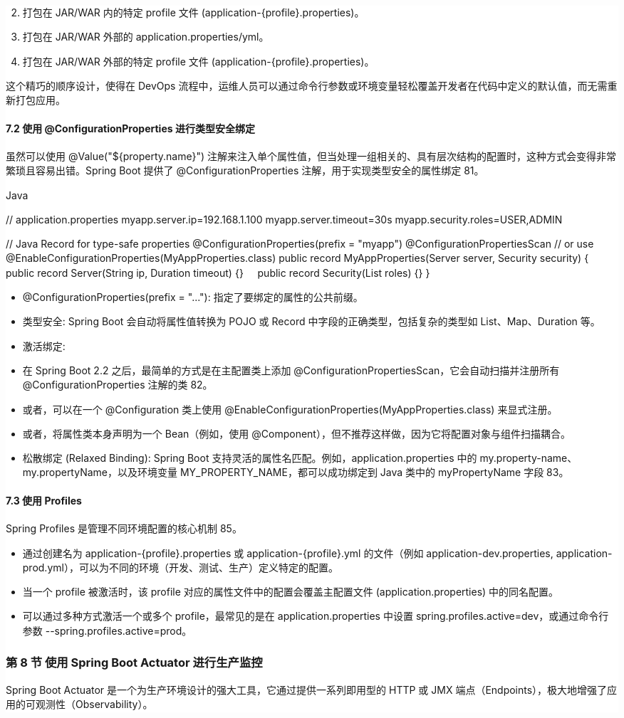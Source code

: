 2. 打包在 JAR/WAR 内的特定 profile 文件 (application-{profile}.properties)。

3. 打包在 JAR/WAR 外部的 application.properties/yml。

4. 打包在 JAR/WAR 外部的特定 profile 文件 (application-{profile}.properties)。

这个精巧的顺序设计，使得在 DevOps 流程中，运维人员可以通过命令行参数或环境变量轻松覆盖开发者在代码中定义的默认值，而无需重新打包应用。

#### 7.2 使用 @ConfigurationProperties 进行类型安全绑定

虽然可以使用 @Value("${property.name}") 注解来注入单个属性值，但当处理一组相关的、具有层次结构的配置时，这种方式会变得非常繁琐且容易出错。Spring Boot 提供了 @ConfigurationProperties 注解，用于实现类型安全的属性绑定 81。

Java

// application.properties
myapp.server.ip=192.168.1.100
myapp.server.timeout=30s
myapp.security.roles=USER,ADMIN

// Java Record for type-safe properties
@ConfigurationProperties(prefix = "myapp")
@ConfigurationPropertiesScan // or use @EnableConfigurationProperties(MyAppProperties.class)
public record MyAppProperties(Server server, Security security) {
    public record Server(String ip, Duration timeout) {}
    public record Security(List<String> roles) {}
}

- @ConfigurationProperties(prefix = "..."): 指定了要绑定的属性的公共前缀。

- 类型安全: Spring Boot 会自动将属性值转换为 POJO 或 Record 中字段的正确类型，包括复杂的类型如 List、Map、Duration 等。

- 激活绑定:

- 在 Spring Boot 2.2 之后，最简单的方式是在主配置类上添加 @ConfigurationPropertiesScan，它会自动扫描并注册所有 @ConfigurationProperties 注解的类 82。

- 或者，可以在一个 @Configuration 类上使用 @EnableConfigurationProperties(MyAppProperties.class) 来显式注册。

- 或者，将属性类本身声明为一个 Bean（例如，使用 @Component），但不推荐这样做，因为它将配置对象与组件扫描耦合。

- 松散绑定 (Relaxed Binding): Spring Boot 支持灵活的属性名匹配。例如，application.properties 中的 my.property-name、my.propertyName，以及环境变量 MY_PROPERTY_NAME，都可以成功绑定到 Java 类中的 myPropertyName 字段 83。

#### 7.3 使用 Profiles

Spring Profiles 是管理不同环境配置的核心机制 85。

- 通过创建名为 application-{profile}.properties 或 application-{profile}.yml 的文件（例如 application-dev.properties, application-prod.yml），可以为不同的环境（开发、测试、生产）定义特定的配置。

- 当一个 profile 被激活时，该 profile 对应的属性文件中的配置会覆盖主配置文件 (application.properties) 中的同名配置。

- 可以通过多种方式激活一个或多个 profile，最常见的是在 application.properties 中设置 spring.profiles.active=dev，或通过命令行参数 --spring.profiles.active=prod。

### 第 8 节 使用 Spring Boot Actuator 进行生产监控

Spring Boot Actuator 是一个为生产环境设计的强大工具，它通过提供一系列即用型的 HTTP 或 JMX 端点（Endpoints），极大地增强了应用的可观测性（Observability）。
